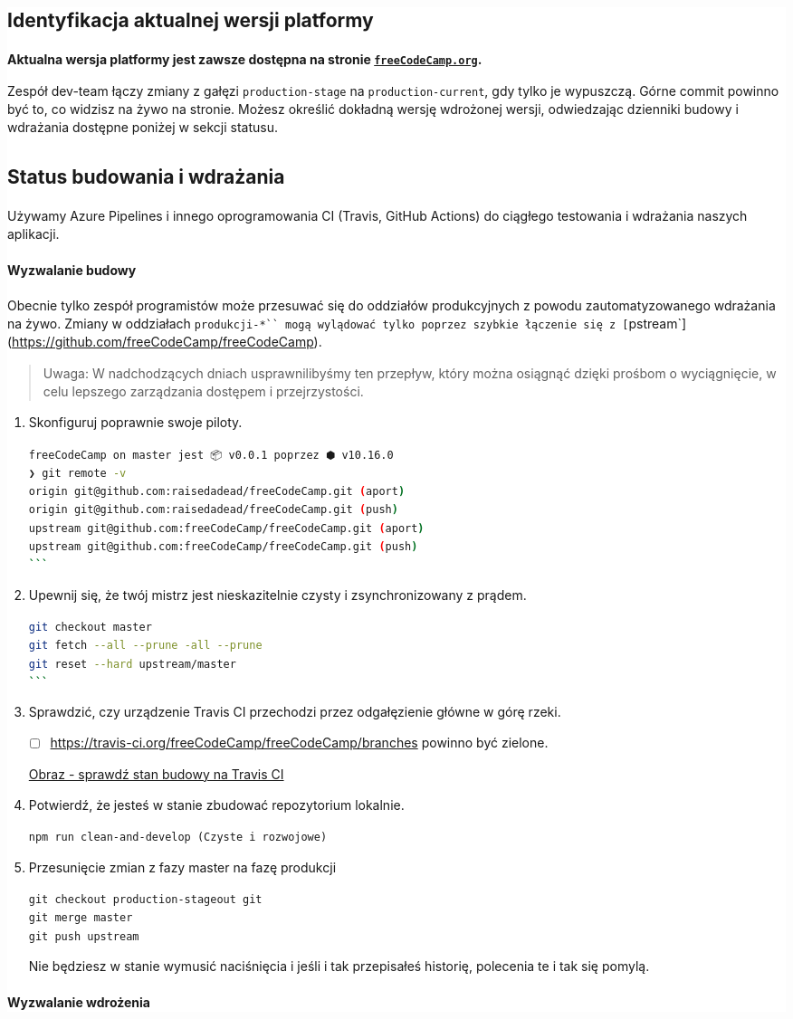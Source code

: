 ## Identyfikacja aktualnej wersji platformy

**Aktualna wersja platformy jest zawsze dostępna na stronie [`freeCodeCamp.org`](https://www.freecodecamp.org).**

Zespół dev-team łączy zmiany z gałęzi `production-stage` na `production-current`, gdy tylko je wypuszczą. Górne commit powinno być to, co widzisz na żywo na stronie. Możesz określić dokładną wersję wdrożonej wersji, odwiedzając dzienniki budowy i wdrażania dostępne poniżej w sekcji statusu.

## Status budowania i wdrażania

Używamy Azure Pipelines i innego oprogramowania CI (Travis, GitHub Actions) do ciągłego testowania i wdrażania naszych aplikacji.

#### Wyzwalanie budowy

Obecnie tylko zespół programistów może przesuwać się do oddziałów produkcyjnych z powodu zautomatyzowanego wdrażania na żywo. Zmiany w oddziałach `produkcji-*`` mogą wylądować tylko poprzez szybkie łączenie się z [`pstream`](https://github.com/freeCodeCamp/freeCodeCamp).

> Uwaga: W nadchodzących dniach usprawnilibyśmy ten przepływ, który można osiągnąć dzięki prośbom o wyciągnięcie, w celu lepszego zarządzania dostępem i przejrzystości.

1. Skonfiguruj poprawnie swoje piloty.

   `````sh
   freeCodeCamp on master jest 📦 v0.0.1 poprzez ⬢ v10.16.0
   ❯ git remote -v
   origin git@github.com:raisedadead/freeCodeCamp.git (aport)
   origin git@github.com:raisedadead/freeCodeCamp.git (push)
   upstream git@github.com:freeCodeCamp/freeCodeCamp.git (aport)
   upstream git@github.com:freeCodeCamp/freeCodeCamp.git (push)
   ```

2. Upewnij się, że twój mistrz jest nieskazitelnie czysty i zsynchronizowany z prądem.

   ````sh
   git checkout master
   git fetch --all --prune -all --prune
   git reset --hard upstream/master
   ```

3. Sprawdzić, czy urządzenie Travis CI przechodzi przez odgałęzienie główne w górę rzeki.

   - [ ] https://travis-ci.org/freeCodeCamp/freeCodeCamp/branches powinno być zielone.

   [Obraz - sprawdź stan budowy na Travis CI](/docs/images/devops/travis-build.png)

4. Potwierdź, że jesteś w stanie zbudować repozytorium lokalnie.

   ```
   npm run clean-and-develop (Czyste i rozwojowe)
   ```


5. Przesunięcie zmian z fazy master na fazę produkcji

   ```
   git checkout production-stageout git
   git merge master
   git push upstream
   ```

   Nie będziesz w stanie wymusić naciśnięcia i jeśli i tak przepisałeś historię, polecenia te i tak się pomylą.

#### Wyzwalanie wdrożenia
   `````